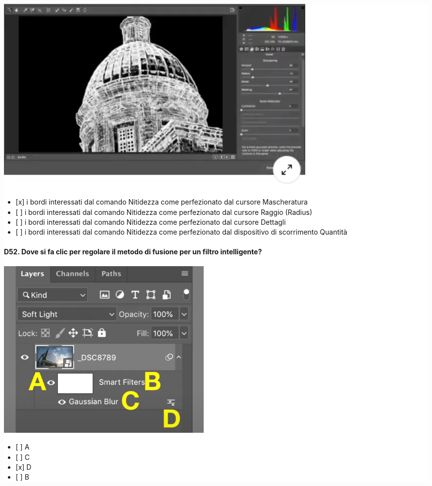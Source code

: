 ![What does the grayscale image in this figure show?](images/014.png?raw=true)

- \[x] i bordi interessati dal comando Nitidezza come perfezionato dal cursore Mascheratura
- \[ ] i bordi interessati dal comando Nitidezza come perfezionato dal cursore Raggio (Radius)
- \[ ] i bordi interessati dal comando Nitidezza come perfezionato dal cursore Dettagli
- \[ ] i bordi interessati dal comando Nitidezza come perfezionato dal dispositivo di scorrimento Quantità

#### D52. Dove si fa clic per regolare il metodo di fusione per un filtro intelligente?

![Where do you click to adjust the blending mode for a Smart Filter?](images/015.png?raw=true)

- \[ ] A
- \[ ] C
- \[x] D
- \[ ] B
